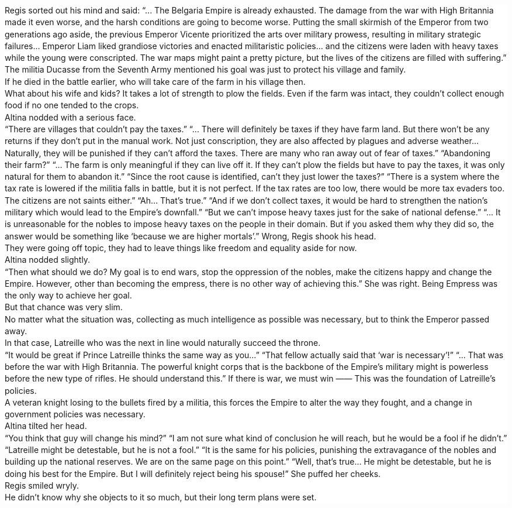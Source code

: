 Regis sorted out his mind and said:
“... The Belgaria Empire is already exhausted. The damage from the war with High Britannia made it even worse, and the harsh conditions are going to become worse. Putting the small skirmish of the Emperor from two generations ago aside, the previous Emperor Vicente prioritized the arts over military prowess, resulting in military strategic failures… Emperor Liam liked grandiose victories and enacted militaristic policies… and the citizens were laden with heavy taxes while the young were conscripted. The war maps might paint a pretty picture, but the lives of the citizens are filled with suffering.”
The militia Ducasse from the Seventh Army mentioned his goal was just to protect his village and family.<br/>
If he died in the battle earlier, who will take care of the farm in his village then.<br/>
What about his wife and kids? It takes a lot of strength to plow the fields. Even if the farm was intact, they couldn’t collect enough food if no one tended to the crops.<br/>
Altina nodded with a serious face.<br/>
“There are villages that couldn’t pay the taxes.”
“... There will definitely be taxes if they have farm land. But there won’t be any returns if they don’t put in the manual work. Not just conscription, they are also affected by plagues and adverse weather… Naturally, they will be punished if they can’t afford the taxes. There are many who ran away out of fear of taxes.”
“Abandoning their farm?”
“... The farm is only meaningful if they can live off it. If they can’t plow the fields but have to pay the taxes, it was only natural for them to abandon it.”
“Since the root cause is identified, can’t they just lower the taxes?”
“There is a system where the tax rate is lowered if the militia falls in battle, but it is not perfect. If the tax rates are too low, there would be more tax evaders too. The citizens are not saints either.”
“Ah… That’s true.”
“And if we don’t collect taxes, it would be hard to strengthen the nation’s military which would lead to the Empire’s downfall.”
“But we can’t impose heavy taxes just for the sake of national defense.”
“... It is unreasonable for the nobles to impose heavy taxes on the people in their domain. But if you asked them why they did so, the answer would be something like ‘because we are higher mortals’.”
Wrong, Regis shook his head.<br/>
They were going off topic, they had to leave things like freedom and equality aside for now.<br/>
Altina nodded slightly.<br/>
“Then what should we do? My goal is to end wars, stop the oppression of the nobles, make the citizens happy and change the Empire. However, other than becoming the empress, there is no other way of achieving this.”
She was right. Being Empress was the only way to achieve her goal.<br/>
But that chance was very slim.<br/>
No matter what the situation was, collecting as much intelligence as possible was necessary, but to think the Emperor passed away.<br/>
In that case, Latreille who was the next in line would naturally succeed the throne.<br/>
“It would be great if Prince Latreille thinks the same way as you…”
“That fellow actually said that ‘war is necessary’!”
“... That was before the war with High Britannia. The powerful knight corps that is the backbone of the Empire’s military might is powerless before the new type of rifles. He should understand this.”
If there is war, we must win —— This was the foundation of Latreille’s policies.<br/>
A veteran knight losing to the bullets fired by a militia, this forces the Empire to alter the way they fought, and a change in government policies was necessary.<br/>
Altina tilted her head.<br/>
“You think that guy will change his mind?”
“I am not sure what kind of conclusion he will reach, but he would be a fool if he didn’t.”
“Latreille might be detestable, but he is not a fool.”
“It is the same for his policies, punishing the extravagance of the nobles and building up the national reserves. We are on the same page on this point.”
“Well, that’s true… He might be detestable, but he is doing his best for the Empire. But I will definitely reject being his spouse!”
She puffed her cheeks.<br/>
Regis smiled wryly.<br/>
He didn’t know why she objects to it so much, but their long term plans were set.<br/>